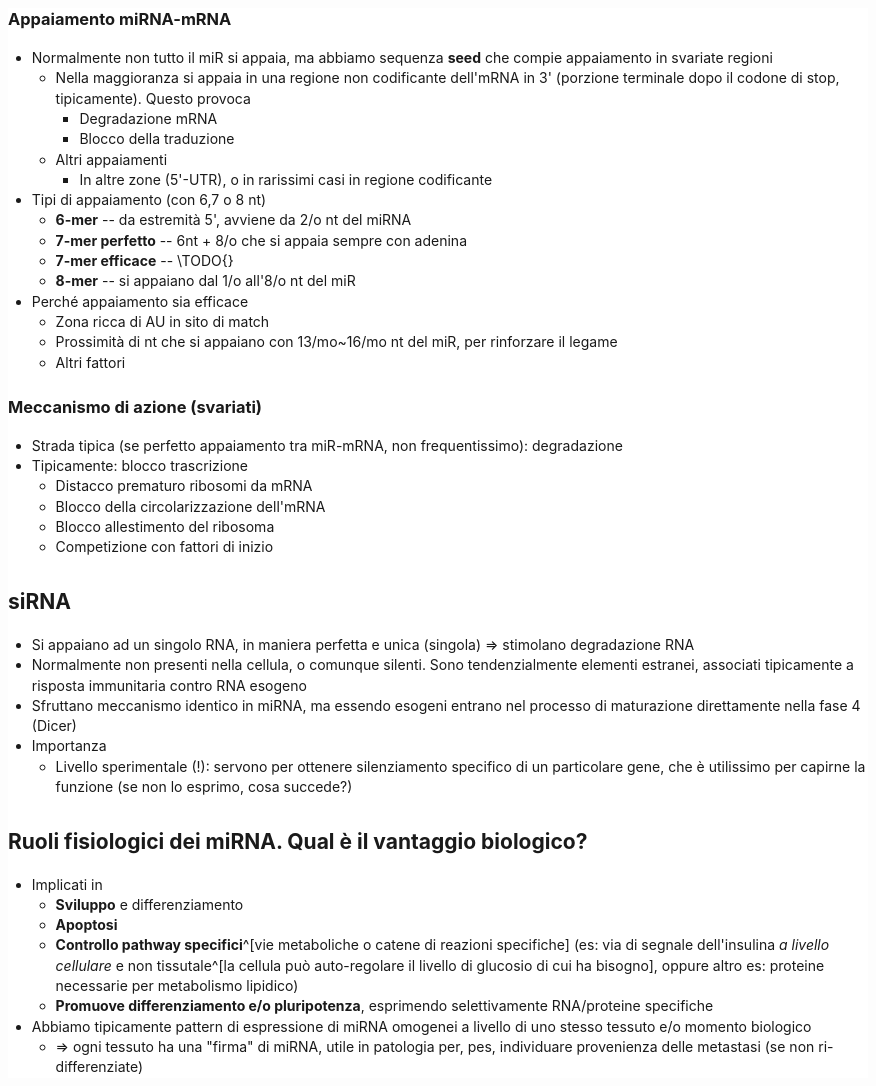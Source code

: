 ### Appaiamento miRNA-mRNA
* Normalmente non tutto il miR si appaia, ma abbiamo sequenza __seed__ che compie appaiamento in svariate regioni
    * Nella maggioranza si appaia in una regione non codificante dell'mRNA in 3' (porzione terminale dopo il codone di stop, tipicamente). Questo provoca
        * Degradazione mRNA
        * Blocco della traduzione
    * Altri appaiamenti
        * In altre zone (5'-UTR), o in rarissimi casi in regione codificante
* Tipi di appaiamento (con 6,7 o 8 nt)
    * __6-mer__ -- da estremità 5', avviene da 2/o nt del miRNA
    * __7-mer perfetto__ -- 6nt  + 8/o che si appaia sempre con adenina
    * __7-mer efficace__ -- \TODO{}
    * __8-mer__ -- si appaiano dal 1/o all'8/o nt del miR
* Perché appaiamento sia efficace
    * Zona ricca di AU in sito di match
    * Prossimità di nt che si appaiano con 13/mo~16/mo nt del miR, per rinforzare il legame
    * Altri fattori

### Meccanismo di azione (svariati)
* Strada tipica (se perfetto appaiamento tra miR-mRNA, non frequentissimo): degradazione
* Tipicamente: blocco trascrizione
    * Distacco prematuro ribosomi da mRNA
    * Blocco della circolarizzazione dell'mRNA
    * Blocco allestimento del ribosoma
    * Competizione con fattori di inizio

## siRNA
* Si appaiano ad un singolo RNA, in maniera perfetta e unica (singola) ⇒ stimolano degradazione RNA
* Normalmente non presenti nella cellula, o comunque silenti. Sono tendenzialmente elementi estranei, associati tipicamente a risposta immunitaria contro RNA esogeno
* Sfruttano meccanismo identico in miRNA, ma essendo esogeni entrano nel processo di maturazione direttamente nella fase 4 (Dicer)
* Importanza
    * Livello sperimentale (!): servono per ottenere silenziamento specifico di un particolare gene, che è utilissimo per capirne la funzione (se non lo esprimo, cosa succede?)

## Ruoli fisiologici dei miRNA. Qual è il vantaggio biologico?
* Implicati in
    * **Sviluppo** e differenziamento
    * **Apoptosi**
    * **Controllo pathway specifici**^[vie metaboliche o catene di reazioni specifiche] (es: via di segnale dell'insulina _a livello cellulare_ e non tissutale^[la cellula può auto-regolare il livello di glucosio di cui ha bisogno], oppure altro es: proteine necessarie per metabolismo lipidico)
    * __Promuove differenziamento e/o pluripotenza__, esprimendo selettivamente RNA/proteine specifiche
* Abbiamo tipicamente pattern di espressione di miRNA omogenei a livello di uno stesso tessuto e/o momento biologico
    * ⇒ ogni tessuto ha una "firma" di miRNA, utile in patologia per, pes, individuare provenienza delle metastasi (se non ri-differenziate)
